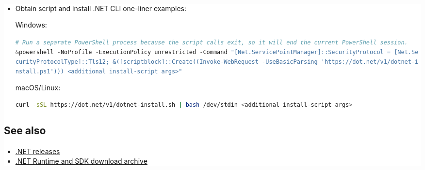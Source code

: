- Obtain script and install .NET CLI one-liner examples:

  Windows:

  ```powershell
  # Run a separate PowerShell process because the script calls exit, so it will end the current PowerShell session.
  &powershell -NoProfile -ExecutionPolicy unrestricted -Command "[Net.ServicePointManager]::SecurityProtocol = [Net.SecurityProtocolType]::Tls12; &([scriptblock]::Create((Invoke-WebRequest -UseBasicParsing 'https://dot.net/v1/dotnet-install.ps1'))) <additional install-script args>"
  ```

  macOS/Linux:

  ```bash
  curl -sSL https://dot.net/v1/dotnet-install.sh | bash /dev/stdin <additional install-script args>
  ```

## See also

- [.NET releases](https://github.com/dotnet/core/releases)
- [.NET Runtime and SDK download archive](https://github.com/dotnet/core/tree/main/release-notes/download-archives)
